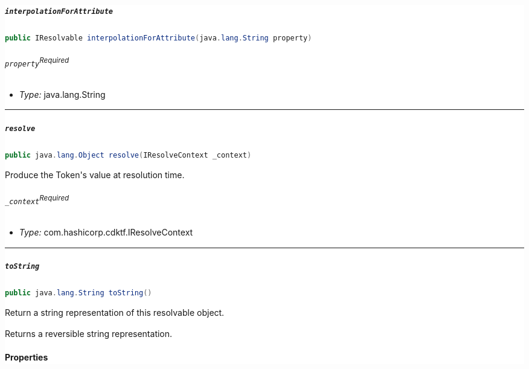 
##### `interpolationForAttribute` <a name="interpolationForAttribute" id="rhizo-co-terraform-provider-oci.dataOciCoreComputeCapacityReservationInstances.DataOciCoreComputeCapacityReservationInstancesCapacityReservationInstancesOutputReference.interpolationForAttribute"></a>

```java
public IResolvable interpolationForAttribute(java.lang.String property)
```

###### `property`<sup>Required</sup> <a name="property" id="rhizo-co-terraform-provider-oci.dataOciCoreComputeCapacityReservationInstances.DataOciCoreComputeCapacityReservationInstancesCapacityReservationInstancesOutputReference.interpolationForAttribute.parameter.property"></a>

- *Type:* java.lang.String

---

##### `resolve` <a name="resolve" id="rhizo-co-terraform-provider-oci.dataOciCoreComputeCapacityReservationInstances.DataOciCoreComputeCapacityReservationInstancesCapacityReservationInstancesOutputReference.resolve"></a>

```java
public java.lang.Object resolve(IResolveContext _context)
```

Produce the Token's value at resolution time.

###### `_context`<sup>Required</sup> <a name="_context" id="rhizo-co-terraform-provider-oci.dataOciCoreComputeCapacityReservationInstances.DataOciCoreComputeCapacityReservationInstancesCapacityReservationInstancesOutputReference.resolve.parameter._context"></a>

- *Type:* com.hashicorp.cdktf.IResolveContext

---

##### `toString` <a name="toString" id="rhizo-co-terraform-provider-oci.dataOciCoreComputeCapacityReservationInstances.DataOciCoreComputeCapacityReservationInstancesCapacityReservationInstancesOutputReference.toString"></a>

```java
public java.lang.String toString()
```

Return a string representation of this resolvable object.

Returns a reversible string representation.


#### Properties <a name="Properties" id="Properties"></a>
